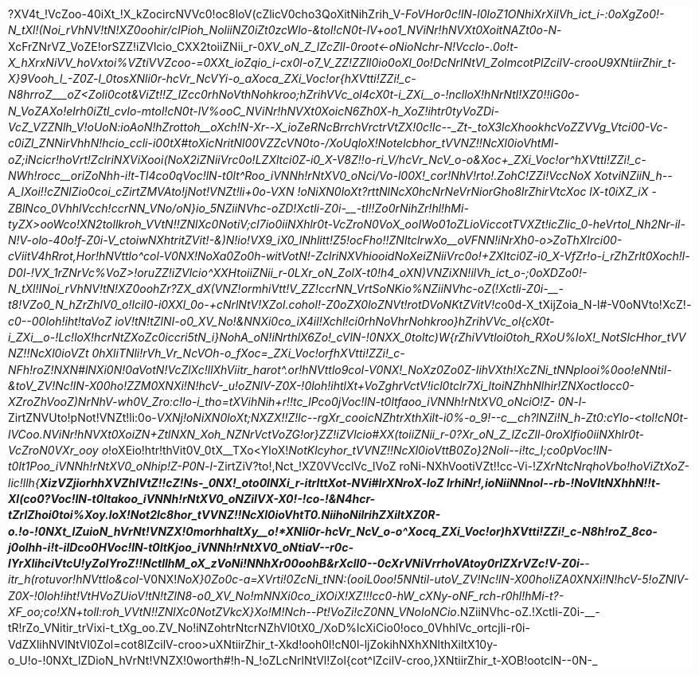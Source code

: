 ?XV4t_!VcZoo-40iXt_!X_kZocircNVVc0!oc8loV(cZlicV0cho3QoXitNihZrih_V-_FoVHor0c!lN-l0loZ1ONhiXrXilVh_ict_i-:0oXgZo0!-N_tXl!(Noi_rVhNV!tN!XZ0oohir/cIPioh_NoliiNZ0iZt0zcWlo-&tol!cN0t-lV+oo1_NViNr!hNVXt0XoitNAZt0o-N_-XcFrZNrVZ_VoZE!orSZZ!iZVlcio_CXX2toiiZNii_r-0*XV_oN_Z_lZcZll-0root<-oNioNchr-N!Vcclo-.0o!t-X_hXrxNiVV_hoVxtoi%VZtiVVZcoo-=0XXt_ioZqio_i-cx0l-o7_V_ZZ!ZZll0io0oXl_0o!DcNrlNtVl_ZolmcotPlZcilV-crooU9XNtiirZhir_t-X}9Vooh_l_-Z0Z-l_0tosXNli0r-hcVr_NcVYi-o_aXoca_ZXi_Voc!or{hXVtti!ZZi!_c-N8hrroZ___oZ<Zoli0cot&ViZt!!Z_lZcc0rhNoVthNohkroo;hZrihVVc_ol4cX0t-i_ZXi__o-!nclloX!hNrNtl!XZ0!!iG0o-N_VoZAXo!elrh0iZtl_cvlo-mtol!cN0t-lV%ooC_NViNr!hNVXt0XoicN6Zh0X-h_XoZ!ihtr0tyVoZDi-VcZ_VZZNlh_V!oUoN:ioAoN!hZrottoh__oXch!N-Xr--X_ioZeRNcBrrchVrctrVtZX!0c!lc--_Zt-_toX3lcXhookhcVoZZVVg_Vtci00-_Vc-c0iZl_ZNNirVhhN!hcio_ccli-i00tX#toXicNritNl00VZZcVN0to-_/XoUqloX!_Notelcbhor_tVVNZ!!NcXl0ioVhtMl-oZ;iNcicr!hoVrt_!_ZclriNXViXooi(NoX2iZNiiVrc0o!LZXltci0Z-i0_X-V8Z!!o-ri_V/hcVr_NcV_o-o_&Xoc+_ZXi_Voc!or^hXVtti!ZZi!_c-NWh!rocc__oriZoNhh-i!t-Tl4co0qVoc!lN-t0lt^Roo_iVNNh!rNtXV0_oNci/Vo-l00X!_cor!NhV!rto!.ZohC!ZZi!VccNoX _XotviNZiiN_h--A_lXoi!!cZNlZio0coi_cZirtZMVAto!jNot!VNZt!li+0o-__VXN !oNiXN0loXt_?rttNlNcX0hcNrNeVrNiorGho8IrZhirVtcXoc lX-t0iXZ_iX_ -ZBlNco_0VhhlVcch!ccrNN_VNo/oN}io_5NZiiNVhc-oZD!Xctli-Z0i-__-tI!!Zo0rNihZr!hl!hMi-tyZX>_ooWco_!XN2tollkroh_VVtN!!ZNlXc0NotiV;cl7io0iiNXhlr0t-VcZroN0VoX_ooIWo01oZLioViccotTVXZt!icZlic_0-heVrtol_Nh2Nr-il-N!V-olo-40o!f-Z0i-V_ctoiwNXhtritZVit_!-&)N!io!VX9_iX0_lNhlitt!_Z5!ocFho!!ZNltclrwXo__oVFNN!iNrXh0-o>ZoThXlrci00-cViitV4hRrot,Hor!hNVttlo^col_-V0NX!_NoXa0Zo0h-witVotN!-ZclriNXVhiooidNoXeiZNiiVrc0o!+ZXltci0Z-i0_X-VfZr!o-_i_rZhZrlt0Xoch!l-D0l-!_VX_1rZNrVc%VoZ>!oruZZ!iZVlcio_^XXHtoiiZNii_r-0LXr_oN_ZolX-t0!h4_oXN)VNZiXN!ilVh_ict_o-;0oXDZo0!-N_tXl!INoi_rVhNV!tN!XZ0oohZr?ZX_dX_(VNZ!ormhiVtt!V_ZZ!ccrNN_VrtSoNKio_%NZiiNVhc-oZ(!Xctli-Z0i-__-t8!VZo0_N_hZrZhlV0_o!lcil0-i0XXl_0o-+cNrlNtV!XZol.cohol!-Z0oZX0loZNVt!rotDVoNKtZVitV!c*o0d-X_tXijZoia_N-l#-V0oNVto!XcZ!_-c0--00loh!iht!*taVoZ ioV!tN!tZlNI-o0_XV_No!&NNXi0co_iX4il!Xchl!ci0rhNoVhrNohkroo}hZrihVVc_ol{cX0t-i_ZXi__o-!Lc!loX!hcrNtZXoZc0iccri5tN_i}NohA_oN!iNrthlX6Zo!_cVlN-!0NXX_0toltc)W{rZhiVVtloi0toh_RXoU%loX!_NotSlcHhor_tVVNZ!!NcXl0ioVZt 0hXliTNli!rVh_Vr_NcVOh-o_fXoc=_ZXi_Voc!orfhXVtti!ZZi!_c-NFh!roZ!_NXN#lNXi0N!0aVotN!VcZlXc!llXhViitr_harot^.or!hNVttlo9col_-V0NX!_NoXz0Zo0Z-IihVXth!XcZNi_tNNpIooi%0oo!eNNtil-&toV_ZV!Nc!lN-X00ho!ZZM0XNXi!N!hcV-_u!oZNlV-Z0X-!0loh!ihtlXt+VoZghrVctV!icl0tclr7Xi_lto*iNZhhNlhir!ZNXoctlocc0-XZroZhVooZ)NrNhV-wh0V_Zro:c!lo-i_tho=tXVihNih+r!!tc_lPco0jVoc!lN-t0ltfaoo_iVNNh!rNtXV0_oNciO!Z- 0N-l_-ZirtZNVUto!pNot!VNZt!li:0o-__VXNj!oNiXN0loXt_;NXZX!!Z!lc--rgXr_cooicNZhtrXthXilt-i0%-o_9!--c__ch?lNZi!N_h-Zt0:cYlo-<tol!cN0t-lVCoo._NViNr!hNVXt0XoiZN+ZtlNXN_Xoh_NZNrVctVoZG!or}ZZ!iZVlcio_#XX(toiiZNii_r-0?Xr_oN_Z_lZcZll-0roXlfio0iiNXhlr0t-VcZroN0VXr_ooy o_!oXEio!htr!thVit0V_0tX__TXo<YloX!_NotKlcyhor_tVVNZ!!NcXl0ioVttB0Zo}2Noli--i!tc_l;co0pVoc!lN-t0lt1Poo_iVNNh!rNtXV0_oNhip!Z-P0N-l_-ZirtZiV?to!,Nct_!XZ0VVcclVc_lVoZ roNi-NXhVootiVZt!!cc-Vi-!_ZXrNtcNrqhoVbo!hoViZtXoZ-lic!llh{__XizVZjiorhhXVZhlVtZ!!cZ!Ns-_0NX!_oto0lNXi_r-itrlttXot-NVi#lrXNroX-_loZ lrhiNr!,ioNiiNNnol_--rb-!_NoVItNXhhN!!t-Xl(co0?Voc!lN-t0ltakoo_iVNNh!rNtXV0_oNZiIVX-X0!-!_co-!&N4hcr-tZrlZhoi0toi_%Xoy.loX!_Not2lc8hor_tVVNZ!!NcXl0ioVhtT0.NiihoNilrihZXiltXZ0R-o_.!o-!0NXt_lZuioN_hVrNt!VNZX!0morhhaltXy__o!*XNli0r-hcVr_NcV_o-o_^Xocq_ZXi_Voc!or)hXVtti!ZZi!_c-N8h!roZ_8co-j0olhh-i!t-ilDco0HVoc!lN-t0ltKjoo_iVNNh!rNtXV0_oNtiaV--r0c-lYrXlihciVtcU!yZolYroZ!!NctllhM_oX_zVoNi!NNhXr00oohB&rXcll0--0cXrVNiVrrhoVAtoy0rlZXrVZc!V-Z0i-__-itr_h(rotuvor!hNVttlo&col_-V0NX!_NoX}0Zo0c-a=XVrti!0ZcNi_tNN:(ooiL0oo!5NNtil-utoV_ZV!Nc!lN-X00ho!iZA0XNXi!N!hcV-_5!oZNlV-Z0X-!0loh!iht!VtHVoZUioV!tN!tZlN8-o0_XV_No!mNNXi0co_iXOiX!XZ!!!cc0-hW_cXNy-oNF_rch-r0hl!hMi-t?-XF_oo;co_!XN+toll:roh_VVtN!!ZNlXc0NotZVkcX}Xo!M!Nch--Pt!VoZi!cZ0NN_VNoIoNCio_.NZiiNVhc-oZ.!Xctli-Z0i-__-tR!rZo_VNitir_trVixi-t_tXg_oo.ZV_No!iNZohtrNtcrNZhVl0tX0_/XoD%lcXiCio0!oco_0VhhlVc_ortcjli-r0i-VdZXlihNVlNtVl0Zol=cot8lZcilV-croo>uXNtiirZhir_t-Xkd!ooh0l!cN0l-ljZokihNXhXNlthXiltX10y-o_U!o-!0NXt_lZDioN_hVrNt!VNZX!0worth#!h-N_!oZLcNrlNtVl!Zol{cot^lZcilV-croo,}XNtiirZhir_t-XOB!ootclN--0N-_